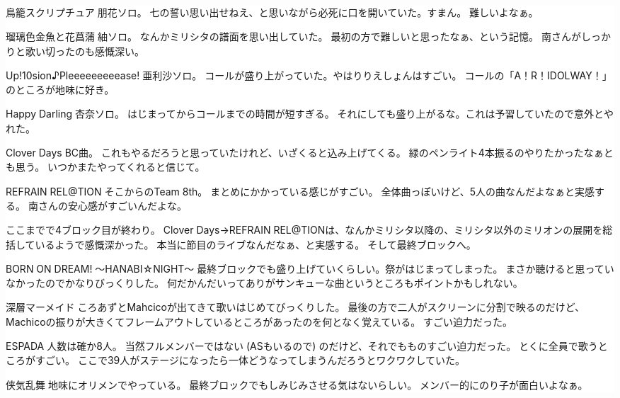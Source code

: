 鳥籠スクリプチュア
朋花ソロ。
七の誓い思い出せねえ、と思いながら必死に口を開いていた。すまん。
難しいよなぁ。

瑠璃色金魚と花菖蒲
紬ソロ。
なんかミリシタの譜面を思い出していた。
最初の方で難しいと思ったなぁ、という記憶。
南さんがしっかりと歌い切ったのも感慨深い。

Up!10sion♪Pleeeeeeeeease!
亜利沙ソロ。
コールが盛り上がっていた。やはりりえしょんはすごい。
コールの「A！R！IDOLWAY！」のところが地味に好き。

Happy Darling
杏奈ソロ。
はじまってからコールまでの時間が短すぎる。
それにしても盛り上がるな。これは予習していたので意外とやれた。

Clover Days
BC曲。
これもやるだろうと思っていたけれど、いざくると込み上げてくる。
緑のペンライト4本振るのやりたかったなぁとも思う。
いつかまたやってくれると信じて。

REFRAIN REL@TION
そこからのTeam 8th。
まとめにかかっている感じがすごい。
全体曲っぽいけど、5人の曲なんだよなぁと実感する。
南さんの安心感がすごいんだよな。

ここまでで4ブロック目が終わり。
Clover Days→REFRAIN REL@TIONは、なんかミリシタ以降の、ミリシタ以外のミリオンの展開を総括しているようで感慨深かった。
本当に節目のライブなんだなぁ、と実感する。
そして最終ブロックへ。

BORN ON DREAM! ～HANABI☆NIGHT～
最終ブロックでも盛り上げていくらしい。祭がはじまってしまった。
まさか聴けると思っていなかったのでかなりびっくりした。
何だかんだいってありがサンキューな曲というところもポイントかもしれない。

深層マーメイド
ころあずとMahcicoが出てきて歌いはじめてびっくりした。
最後の方で二人がスクリーンに分割で映るのだけど、Machicoの振りが大きくてフレームアウトしているところがあったのを何となく覚えている。
すごい迫力だった。

ESPADA
人数は確か8人。
当然フルメンバーではない (ASもいるので) のだけど、それでもものすごい迫力だった。
とくに全員で歌うところがすごい。
ここで39人がステージになったら一体どうなってしまうんだろうとワクワクしていた。

侠気乱舞
地味にオリメンでやっている。
最終ブロックでもしみじみさせる気はないらしい。
メンバー的にのり子が面白いよなぁ。
